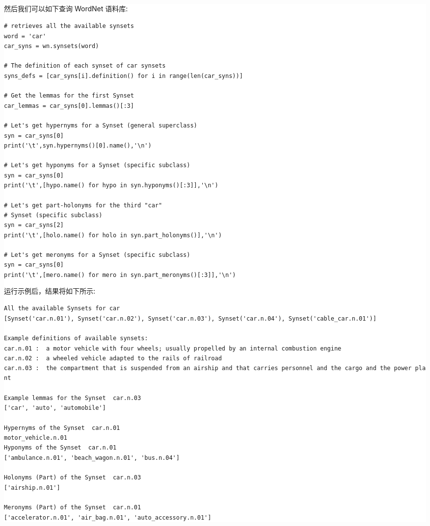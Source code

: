 然后我们可以如下查询 WordNet 语料库:

```
# retrieves all the available synsets
word = 'car'
car_syns = wn.synsets(word)

# The definition of each synset of car synsets
syns_defs = [car_syns[i].definition() for i in range(len(car_syns))]

# Get the lemmas for the first Synset
car_lemmas = car_syns[0].lemmas()[:3]

# Let's get hypernyms for a Synset (general superclass)
syn = car_syns[0]
print('\t',syn.hypernyms()[0].name(),'\n')

# Let's get hyponyms for a Synset (specific subclass)
syn = car_syns[0]
print('\t',[hypo.name() for hypo in syn.hyponyms()[:3]],'\n')

# Let's get part-holonyms for the third "car"
# Synset (specific subclass)
syn = car_syns[2]
print('\t',[holo.name() for holo in syn.part_holonyms()],'\n')

# Let's get meronyms for a Synset (specific subclass)
syn = car_syns[0]
print('\t',[mero.name() for mero in syn.part_meronyms()[:3]],'\n')
```

运行示例后，结果将如下所示:

```
All the available Synsets for car
[Synset('car.n.01'), Synset('car.n.02'), Synset('car.n.03'), Synset('car.n.04'), Synset('cable_car.n.01')]

Example definitions of available synsets:
car.n.01 :  a motor vehicle with four wheels; usually propelled by an internal combustion engine
car.n.02 :  a wheeled vehicle adapted to the rails of railroad
car.n.03 :  the compartment that is suspended from an airship and that carries personnel and the cargo and the power plant

Example lemmas for the Synset  car.n.03
['car', 'auto', 'automobile']

Hypernyms of the Synset  car.n.01
motor_vehicle.n.01
Hyponyms of the Synset  car.n.01
['ambulance.n.01', 'beach_wagon.n.01', 'bus.n.04']

Holonyms (Part) of the Synset  car.n.03
['airship.n.01']

Meronyms (Part) of the Synset  car.n.01
['accelerator.n.01', 'air_bag.n.01', 'auto_accessory.n.01']
```

